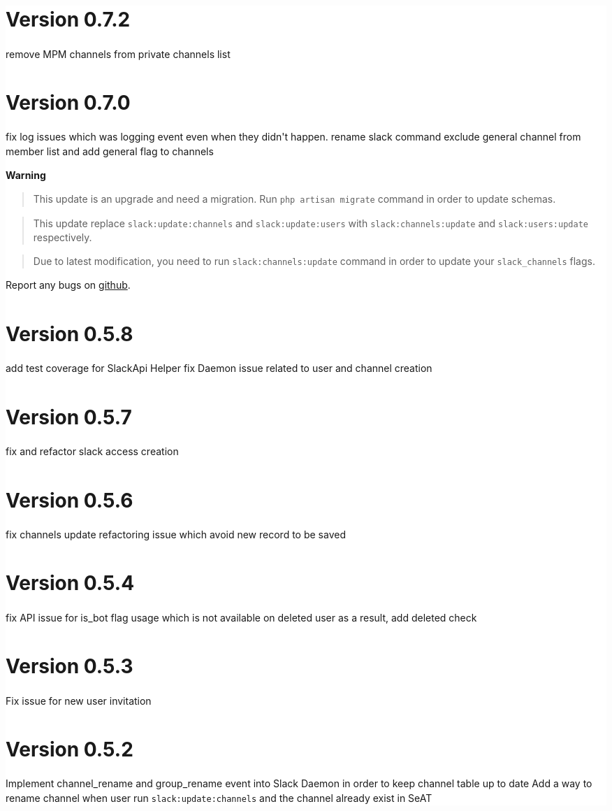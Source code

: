 # Version 0.7.2
remove MPM channels from private channels list

# Version 0.7.0
fix log issues which was logging event even when they didn't happen.
rename slack command
exclude general channel from member list and add general flag to channels

**Warning**
> This update is an upgrade and need a migration. Run `php artisan migrate` command in order to update schemas.

> This update replace `slack:update:channels` and `slack:update:users` with `slack:channels:update`
and `slack:users:update` respectively.

> Due to latest modification, you need to run `slack:channels:update` command in order to update your `slack_channels`
flags.

Report any bugs on [github](https://github.com/warlof/slackbot/issues).

# Version 0.5.8
add test coverage for SlackApi Helper
fix Daemon issue related to user and channel creation

# Version 0.5.7
fix and refactor slack access creation

# Version 0.5.6
fix channels update refactoring issue which avoid new record to be saved

# Version 0.5.4
fix API issue for is_bot flag usage which is not available on deleted user
as a result, add deleted check

# Version 0.5.3
Fix issue for new user invitation

# Version 0.5.2
Implement channel_rename and group_rename event into Slack Daemon in order to keep channel table up to date
Add a way to rename channel when user run `slack:update:channels` and the channel already exist in SeAT
